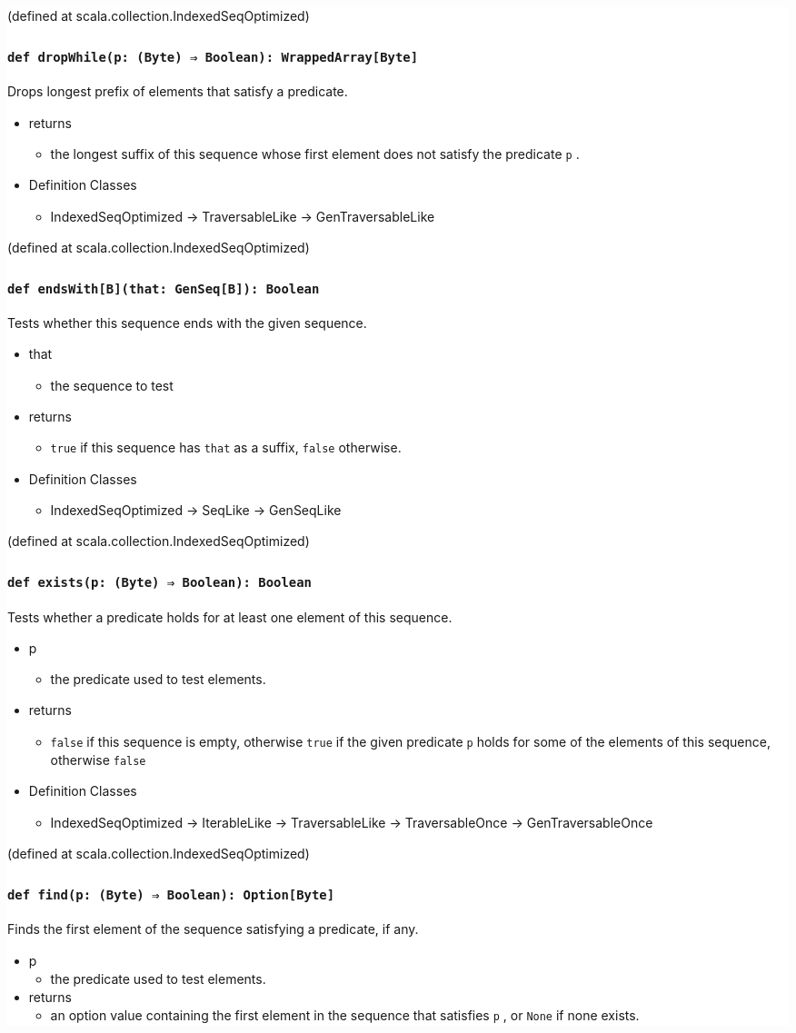 (defined at scala.collection.IndexedSeqOptimized)


### `def dropWhile(p: (Byte) ⇒ Boolean): WrappedArray[Byte]`                 ###

Drops longest prefix of elements that satisfy a predicate.

* returns
  * the longest suffix of this sequence whose first element does not satisfy the
    predicate `p` .

* Definition Classes
  * IndexedSeqOptimized → TraversableLike → GenTraversableLike

(defined at scala.collection.IndexedSeqOptimized)


### `def endsWith[B](that: GenSeq[B]): Boolean`                              ###

Tests whether this sequence ends with the given sequence.

* that
  * the sequence to test
* returns
  * `true` if this sequence has `that` as a suffix, `false` otherwise.

* Definition Classes
  * IndexedSeqOptimized → SeqLike → GenSeqLike

(defined at scala.collection.IndexedSeqOptimized)


### `def exists(p: (Byte) ⇒ Boolean): Boolean`                               ###

Tests whether a predicate holds for at least one element of this sequence.

* p
  * the predicate used to test elements.
* returns
  * `false` if this sequence is empty, otherwise `true` if the given predicate
     `p` holds for some of the elements of this sequence, otherwise `false`

* Definition Classes
  * IndexedSeqOptimized → IterableLike → TraversableLike → TraversableOnce →
    GenTraversableOnce

(defined at scala.collection.IndexedSeqOptimized)


### `def find(p: (Byte) ⇒ Boolean): Option[Byte]`                            ###

Finds the first element of the sequence satisfying a predicate, if any.

* p
  * the predicate used to test elements.
* returns
  * an option value containing the first element in the sequence that satisfies
     `p` , or `None` if none exists.
